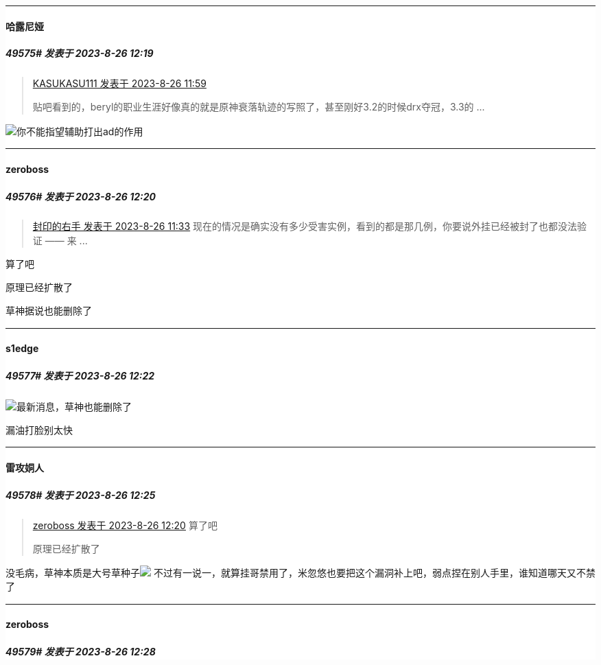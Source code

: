 *****

####  哈露尼娅  
##### 49575#       发表于 2023-8-26 12:19

<blockquote><a href="httphttps://bbs.saraba1st.com/2b/forum.php?mod=redirect&amp;goto=findpost&amp;pid=62170719&amp;ptid=2112635" target="_blank">KASUKASU111 发表于 2023-8-26 11:59</a>

贴吧看到的，beryl的职业生涯好像真的就是原神衰落轨迹的写照了，甚至刚好3.2的时候drx夺冠，3.3的 ...</blockquote>
<img src="https://static.saraba1st.com/image/smiley/face2017/067.png" referrerpolicy="no-referrer">你不能指望辅助打出ad的作用

*****

####  zeroboss  
##### 49576#       发表于 2023-8-26 12:20

<blockquote><a href="httphttps://bbs.saraba1st.com/2b/forum.php?mod=redirect&amp;goto=findpost&amp;pid=62170465&amp;ptid=2112635" target="_blank">封印的右手 发表于 2023-8-26 11:33</a>
现在的情况是确实没有多少受害实例，看到的都是那几例，你要说外挂已经被封了也都没法验证
—— 来 ...</blockquote>
算了吧

原理已经扩散了  

草神据说也能删除了

*****

####  s1edge  
##### 49577#       发表于 2023-8-26 12:22

<img src="https://static.saraba1st.com/image/smiley/face2017/037.png" referrerpolicy="no-referrer">最新消息，草神也能删除了

漏油打脸别太快


*****

####  雷攻姛人  
##### 49578#       发表于 2023-8-26 12:25

<blockquote><a href="httphttps://bbs.saraba1st.com/2b/forum.php?mod=redirect&amp;goto=findpost&amp;pid=62171056&amp;ptid=2112635" target="_blank">zeroboss 发表于 2023-8-26 12:20</a>
算了吧

原理已经扩散了  </blockquote>
没毛病，草神本质是大号草种子<img src="https://static.saraba1st.com/image/smiley/face2017/040.png" referrerpolicy="no-referrer">
不过有一说一，就算挂哥禁用了，米忽悠也要把这个漏洞补上吧，弱点捏在别人手里，谁知道哪天又不禁了

*****

####  zeroboss  
##### 49579#       发表于 2023-8-26 12:28
